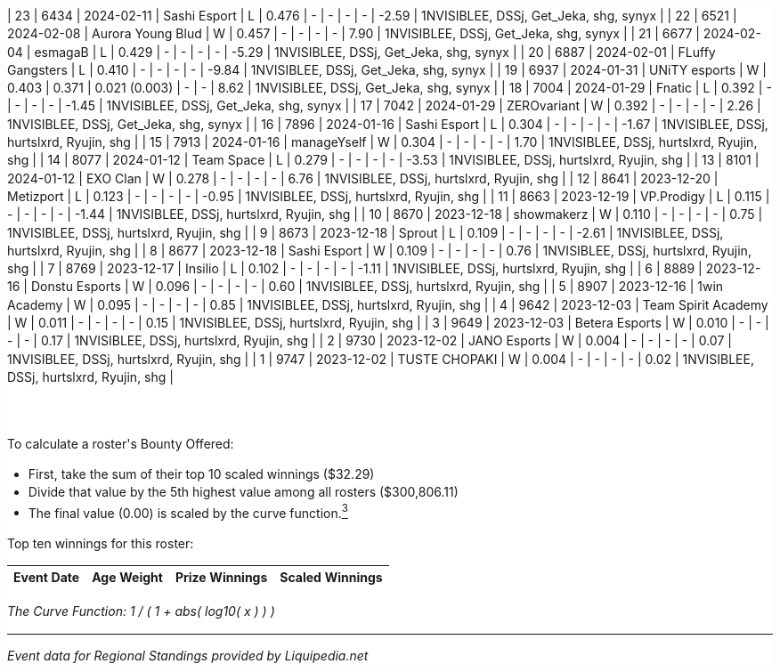 |           23 |     6434 | 2024-02-11 | Sashi Esport         | L   | 0.476      | -            | -                | -                | -         |    -2.59 | 1NVISIBLEE, DSSj, Get_Jeka, shg, synyx   |
|           22 |     6521 | 2024-02-08 | Aurora Young Blud    | W   | 0.457      | -            | -                | -                | -         |     7.90 | 1NVISIBLEE, DSSj, Get_Jeka, shg, synyx   |
|           21 |     6677 | 2024-02-04 | esmagaB              | L   | 0.429      | -            | -                | -                | -         |    -5.29 | 1NVISIBLEE, DSSj, Get_Jeka, shg, synyx   |
|           20 |     6887 | 2024-02-01 | FLuffy Gangsters     | L   | 0.410      | -            | -                | -                | -         |    -9.84 | 1NVISIBLEE, DSSj, Get_Jeka, shg, synyx   |
|           19 |     6937 | 2024-01-31 | UNiTY esports        | W   | 0.403      | 0.371        | 0.021 (0.003)    | -                | -         |     8.62 | 1NVISIBLEE, DSSj, Get_Jeka, shg, synyx   |
|           18 |     7004 | 2024-01-29 | Fnatic               | L   | 0.392      | -            | -                | -                | -         |    -1.45 | 1NVISIBLEE, DSSj, Get_Jeka, shg, synyx   |
|           17 |     7042 | 2024-01-29 | ZEROvariant          | W   | 0.392      | -            | -                | -                | -         |     2.26 | 1NVISIBLEE, DSSj, Get_Jeka, shg, synyx   |
|           16 |     7896 | 2024-01-16 | Sashi Esport         | L   | 0.304      | -            | -                | -                | -         |    -1.67 | 1NVISIBLEE, DSSj, hurtslxrd, Ryujin, shg |
|           15 |     7913 | 2024-01-16 | manageYself          | W   | 0.304      | -            | -                | -                | -         |     1.70 | 1NVISIBLEE, DSSj, hurtslxrd, Ryujin, shg |
|           14 |     8077 | 2024-01-12 | Team Space           | L   | 0.279      | -            | -                | -                | -         |    -3.53 | 1NVISIBLEE, DSSj, hurtslxrd, Ryujin, shg |
|           13 |     8101 | 2024-01-12 | EXO Clan             | W   | 0.278      | -            | -                | -                | -         |     6.76 | 1NVISIBLEE, DSSj, hurtslxrd, Ryujin, shg |
|           12 |     8641 | 2023-12-20 | Metizport            | L   | 0.123      | -            | -                | -                | -         |    -0.95 | 1NVISIBLEE, DSSj, hurtslxrd, Ryujin, shg |
|           11 |     8663 | 2023-12-19 | VP.Prodigy           | L   | 0.115      | -            | -                | -                | -         |    -1.44 | 1NVISIBLEE, DSSj, hurtslxrd, Ryujin, shg |
|           10 |     8670 | 2023-12-18 | showmakerz           | W   | 0.110      | -            | -                | -                | -         |     0.75 | 1NVISIBLEE, DSSj, hurtslxrd, Ryujin, shg |
|            9 |     8673 | 2023-12-18 | Sprout               | L   | 0.109      | -            | -                | -                | -         |    -2.61 | 1NVISIBLEE, DSSj, hurtslxrd, Ryujin, shg |
|            8 |     8677 | 2023-12-18 | Sashi Esport         | W   | 0.109      | -            | -                | -                | -         |     0.76 | 1NVISIBLEE, DSSj, hurtslxrd, Ryujin, shg |
|            7 |     8769 | 2023-12-17 | Insilio              | L   | 0.102      | -            | -                | -                | -         |    -1.11 | 1NVISIBLEE, DSSj, hurtslxrd, Ryujin, shg |
|            6 |     8889 | 2023-12-16 | Donstu Esports       | W   | 0.096      | -            | -                | -                | -         |     0.60 | 1NVISIBLEE, DSSj, hurtslxrd, Ryujin, shg |
|            5 |     8907 | 2023-12-16 | 1win Academy         | W   | 0.095      | -            | -                | -                | -         |     0.85 | 1NVISIBLEE, DSSj, hurtslxrd, Ryujin, shg |
|            4 |     9642 | 2023-12-03 | Team Spirit Academy  | W   | 0.011      | -            | -                | -                | -         |     0.15 | 1NVISIBLEE, DSSj, hurtslxrd, Ryujin, shg |
|            3 |     9649 | 2023-12-03 | Betera Esports       | W   | 0.010      | -            | -                | -                | -         |     0.17 | 1NVISIBLEE, DSSj, hurtslxrd, Ryujin, shg |
|            2 |     9730 | 2023-12-02 | JANO Esports         | W   | 0.004      | -            | -                | -                | -         |     0.07 | 1NVISIBLEE, DSSj, hurtslxrd, Ryujin, shg |
|            1 |     9747 | 2023-12-02 | TUSTE CHOPAKI        | W   | 0.004      | -            | -                | -                | -         |     0.02 | 1NVISIBLEE, DSSj, hurtslxrd, Ryujin, shg |

<br />
<span id="table2"></span><br />
To calculate a roster's Bounty Offered:<br />

- First, take the sum of their top 10 scaled winnings ($32.29)
- Divide that value by the 5th highest value among all rosters ($300,806.11)
- The final value (0.00) is scaled by the curve function.[<sup>3</sup>](#curveFunction)

Top ten winnings for this roster:<br />

| Event Date | Age Weight | Prize Winnings | Scaled Winnings |
| :- | -: | :- | :- |


<span id="curveFunction"></span>_The Curve Function: 1 / ( 1 + abs( log10( x ) ) )_<br />

---
_Event data for Regional Standings provided by Liquipedia.net_<br />
